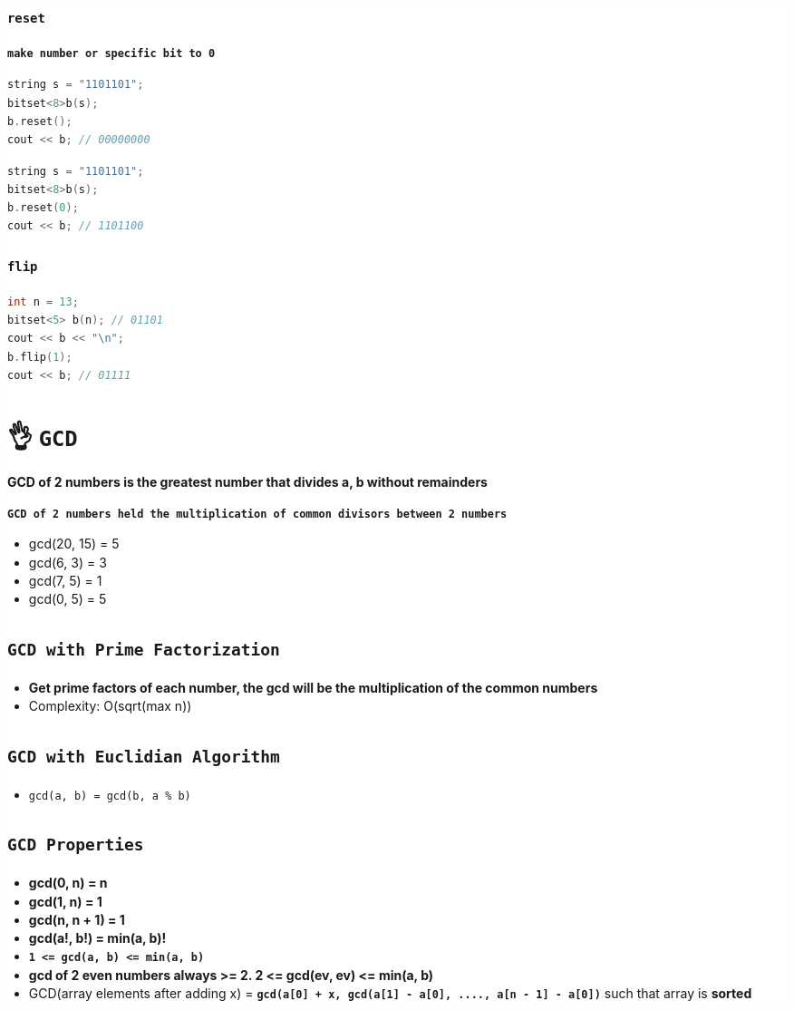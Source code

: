### `reset`
**`make number or specific bit to 0`**
```cpp
string s = "1101101";
bitset<8>b(s);
b.reset();
cout << b; // 00000000
```
```cpp
string s = "1101101";
bitset<8>b(s);
b.reset(0);
cout << b; // 1101100
```


### `flip`
```cpp
int n = 13;
bitset<5> b(n); // 01101
cout << b << "\n";
b.flip(1);
cout << b; // 01111
```








# 👌 `GCD`

**GCD of 2 numbers is the greatest number that divides a, b without remainders**

**`GCD of 2 numbers held the multiplication of common divisors between 2 numbers`**
- gcd(20, 15) = 5
- gcd(6, 3) = 3
- gcd(7, 5) = 1
- gcd(0, 5) = 5

## `GCD with Prime Factorization` 
- **Get prime factors of each number, the gcd will be the multiplication of the common numbers**
- Complexity: O(sqrt(max n))

## `GCD with Euclidian Algorithm`
- `gcd(a, b) = gcd(b, a % b)`


## `GCD Properties`
- **gcd(0, n) = n**
- **gcd(1, n) = 1**
- **gcd(n, n + 1) = 1**
- **gcd(a!, b!) = min(a, b)!**
- **`1 <= gcd(a, b) <= min(a, b)`**
- **gcd of 2 even numbers always >= 2. 2 <= gcd(ev, ev) <= min(a, b)**
- GCD(array elements after adding x) = **`gcd(a[0] + x, gcd(a[1] - a[0], ...., a[n - 1] - a[0])`** such that array is **sorted**
